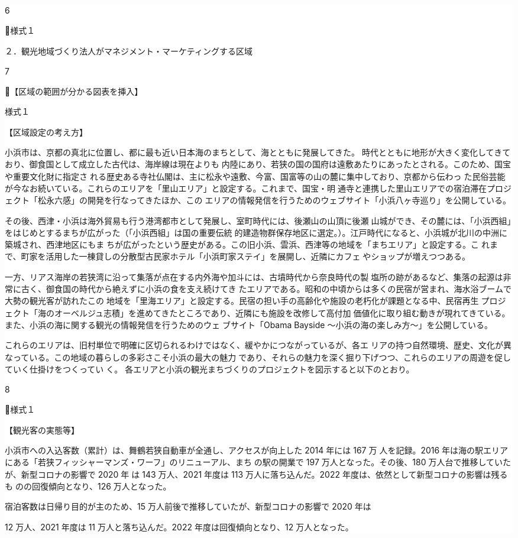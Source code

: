 6

様式１

２．観光地域づくり法人がマネジメント・マーケティングする区域

7

【区域の範囲が分かる図表を挿入】

様式１

【区域設定の考え方】

小浜市は、京都の真北に位置し、都に最も近い日本海のまちとして、海とともに発展してきた。
時代とともに地形が大きく変化してきており、御食国として成立した古代は、海岸線は現在よりも
内陸にあり、若狭の国の国府は遠敷あたりにあったとされる。このため、国宝や重要文化財に指定さ
れる歴史ある寺社仏閣は、主に松永や遠敷、今富、国富等の山の麓に集中しており、京都から伝わっ
た民俗芸能が今なお続いている。これらのエリアを「里山エリア」と設定する。これまで、国宝・明
通寺と連携した里山エリアでの宿泊滞在プロジェクト「松永六感」の開発を行なってきたほか、この
エリアの情報発信を行うためのウェブサイト「小浜八ヶ寺巡り」を公開している。

その後、西津・小浜は海外貿易も行う港湾都市として発展し、室町時代には、後瀬山の山頂に後瀬
山城ができ、その麓には、「小浜西組」をはじめとするまちが広がった（「小浜西組」は国の重要伝統
的建造物群保存地区に選定。）。江戸時代になると、小浜城が北川の中洲に築城され、西津地区にもま
ちが広がったという歴史がある。この旧小浜、雲浜、西津等の地域を「まちエリア」と設定する。こ
れまで、町家を活用した一棟貸しの分散型古民家ホテル「小浜町家ステイ」を展開し、近隣にカフェ
やショップが増えつつある。

一方、リアス海岸の若狭湾に沿って集落が点在する内外海や加斗には、古墳時代から奈良時代の製
塩所の跡があるなど、集落の起源は非常に古く、御食国の時代から絶えずに小浜の食を支え続けてき
たエリアである。昭和の中頃からは多くの民宿が営まれ、海水浴ブームで大勢の観光客が訪れたこの
地域を「里海エリア」と設定する。民宿の担い手の高齢化や施設の老朽化が課題となる中、民宿再生
プロジェクト「海のオーベルジュ志積」を進めてきたところであり、近隣にも施設を改修して高付加
価値化に取り組む動きが現れてきている。また、小浜の海に関する観光の情報発信を行うためのウェ
ブサイト「Obama Bayside 〜小浜の海の楽しみ方〜」を公開している。

これらのエリアは、旧村単位で明確に区切られるわけではなく、緩やかにつながっているが、各エ
リアの持つ自然環境、歴史、文化が異なっている。この地域の暮らしの多彩さこそ小浜の最大の魅力
であり、それらの魅力を深く掘り下げつつ、これらのエリアの周遊を促していく仕掛けをつくってい
く。
  各エリアと小浜の観光まちづくりのプロジェクトを図示すると以下のとおり。

8

様式１

【観光客の実態等】

小浜市への入込客数（累計）は、舞鶴若狭自動車が全通し、アクセスが向上した 2014 年には 167 万
人を記録。2016 年は海の駅エリアにある「若狭フィッシャーマンズ・ワーフ」のリニューアル、まち
の駅の開業で 197 万人となった。その後、180 万人台で推移していたが、新型コロナの影響で 2020 年
は 143 万人、2021 年度は 113 万人に落ち込んだ。2022 年度は、依然として新型コロナの影響は残るも
のの回復傾向となり、126 万人となった。

宿泊客数は日帰り目的が主のため、15 万人前後で推移していたが、新型コロナの影響で 2020 年は

12 万人、2021 年度は 11 万人と落ち込んだ。2022 年度は回復傾向となり、12 万人となった。
